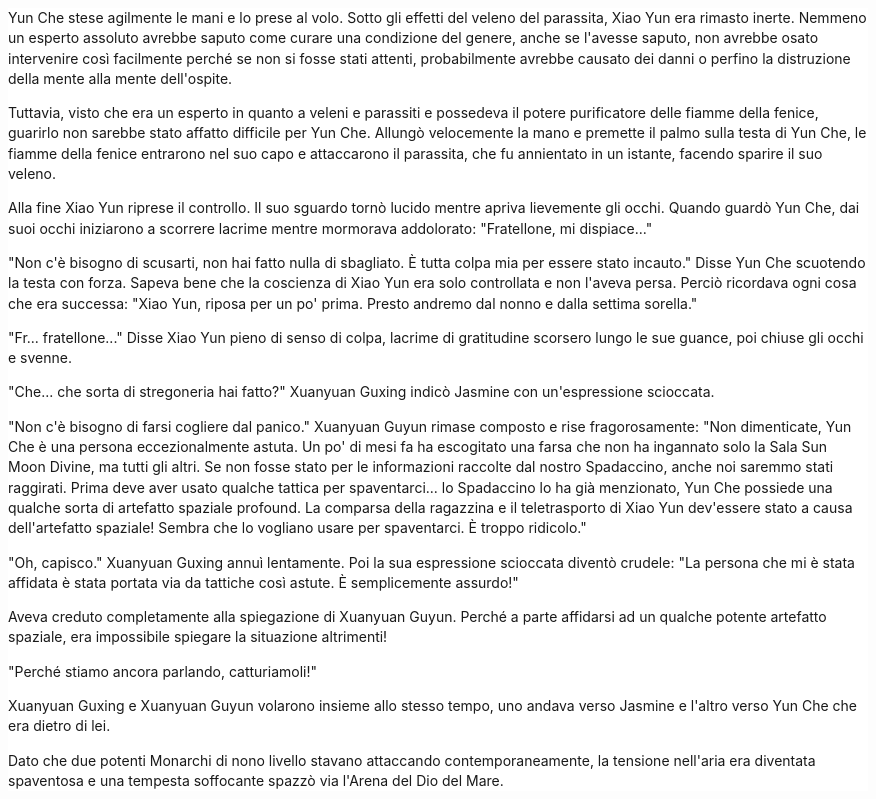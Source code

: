 Yun Che stese agilmente le mani e lo prese al volo. Sotto gli effetti del veleno del parassita, Xiao Yun era rimasto inerte. Nemmeno un esperto assoluto avrebbe saputo come curare una condizione del genere, anche se l'avesse saputo, non avrebbe osato intervenire così facilmente perché se non si fosse stati attenti, probabilmente avrebbe causato dei danni o perfino la distruzione della mente alla mente dell'ospite.


Tuttavia, visto che era un esperto in quanto a veleni e parassiti e possedeva il potere purificatore delle fiamme della fenice, guarirlo non sarebbe stato affatto difficile per Yun Che. Allungò velocemente la mano e premette il palmo sulla testa di Yun Che, le fiamme della fenice entrarono nel suo capo e attaccarono il parassita, che fu annientato in un istante, facendo sparire il suo veleno.


Alla fine Xiao Yun riprese il controllo. Il suo sguardo tornò lucido mentre apriva lievemente gli occhi. Quando guardò Yun Che, dai suoi occhi iniziarono a scorrere lacrime mentre mormorava addolorato: "Fratellone, mi dispiace..."


"Non c'è bisogno di scusarti, non hai fatto nulla di sbagliato. È tutta colpa mia per essere stato incauto." Disse Yun Che scuotendo la testa con forza. Sapeva bene che la coscienza di Xiao Yun era solo controllata e non l'aveva persa. Perciò ricordava ogni cosa che era successa: "Xiao Yun, riposa per un po' prima. Presto andremo dal nonno e dalla settima sorella."


"Fr... fratellone..." Disse Xiao Yun pieno di senso di colpa, lacrime di gratitudine scorsero lungo le sue guance, poi chiuse gli occhi e svenne.


"Che... che sorta di stregoneria hai fatto?" Xuanyuan Guxing indicò Jasmine con un'espressione scioccata.


"Non c'è bisogno di farsi cogliere dal panico." Xuanyuan Guyun rimase composto e rise fragorosamente: "Non dimenticate, Yun Che è una persona eccezionalmente astuta. Un po' di mesi fa ha escogitato una farsa che non ha ingannato solo la Sala Sun Moon Divine, ma tutti gli altri. Se non fosse stato per le informazioni raccolte dal nostro Spadaccino, anche noi saremmo stati raggirati.
Prima deve aver usato qualche tattica per spaventarci... lo Spadaccino lo ha già menzionato, Yun Che possiede una qualche sorta di artefatto spaziale profound. La comparsa della ragazzina e il teletrasporto di Xiao Yun dev'essere stato a causa dell'artefatto spaziale! Sembra che lo vogliano usare per spaventarci. È troppo ridicolo."


"Oh, capisco." Xuanyuan Guxing annuì lentamente. Poi la sua espressione scioccata diventò crudele: "La persona che mi è stata affidata è stata portata via da tattiche così astute. È semplicemente assurdo!"


Aveva creduto completamente alla spiegazione di Xuanyuan Guyun. Perché a parte affidarsi ad un qualche potente artefatto spaziale, era impossibile spiegare la situazione altrimenti!


"Perché stiamo ancora parlando, catturiamoli!"


Xuanyuan Guxing e Xuanyuan Guyun volarono insieme allo stesso tempo, uno andava verso Jasmine e l'altro verso Yun Che che era dietro di lei.


Dato che due potenti Monarchi di nono livello stavano attaccando contemporaneamente, la tensione nell'aria era diventata spaventosa e una tempesta soffocante spazzò via l'Arena del Dio del Mare.
